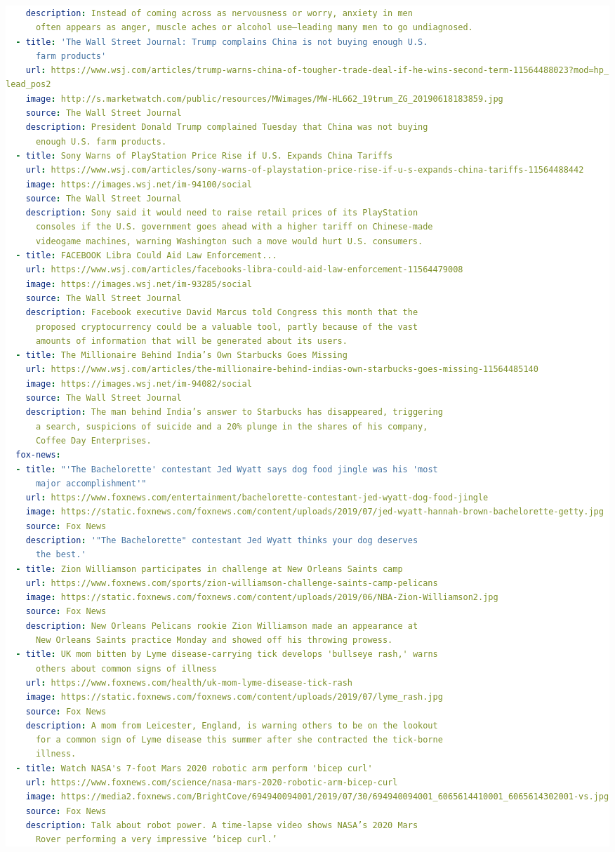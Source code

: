 ```yaml
    description: Instead of coming across as nervousness or worry, anxiety in men
      often appears as anger, muscle aches or alcohol use—leading many men to go undiagnosed.
  - title: 'The Wall Street Journal: Trump complains China is not buying enough U.S.
      farm products'
    url: https://www.wsj.com/articles/trump-warns-china-of-tougher-trade-deal-if-he-wins-second-term-11564488023?mod=hp_lead_pos2
    image: http://s.marketwatch.com/public/resources/MWimages/MW-HL662_19trum_ZG_20190618183859.jpg
    source: The Wall Street Journal
    description: President Donald Trump complained Tuesday that China was not buying
      enough U.S. farm products.
  - title: Sony Warns of PlayStation Price Rise if U.S. Expands China Tariffs
    url: https://www.wsj.com/articles/sony-warns-of-playstation-price-rise-if-u-s-expands-china-tariffs-11564488442
    image: https://images.wsj.net/im-94100/social
    source: The Wall Street Journal
    description: Sony said it would need to raise retail prices of its PlayStation
      consoles if the U.S. government goes ahead with a higher tariff on Chinese-made
      videogame machines, warning Washington such a move would hurt U.S. consumers.
  - title: FACEBOOK Libra Could Aid Law Enforcement...
    url: https://www.wsj.com/articles/facebooks-libra-could-aid-law-enforcement-11564479008
    image: https://images.wsj.net/im-93285/social
    source: The Wall Street Journal
    description: Facebook executive David Marcus told Congress this month that the
      proposed cryptocurrency could be a valuable tool, partly because of the vast
      amounts of information that will be generated about its users.
  - title: The Millionaire Behind India’s Own Starbucks Goes Missing
    url: https://www.wsj.com/articles/the-millionaire-behind-indias-own-starbucks-goes-missing-11564485140
    image: https://images.wsj.net/im-94082/social
    source: The Wall Street Journal
    description: The man behind India’s answer to Starbucks has disappeared, triggering
      a search, suspicions of suicide and a 20% plunge in the shares of his company,
      Coffee Day Enterprises.
  fox-news:
  - title: "'The Bachelorette' contestant Jed Wyatt says dog food jingle was his 'most
      major accomplishment'"
    url: https://www.foxnews.com/entertainment/bachelorette-contestant-jed-wyatt-dog-food-jingle
    image: https://static.foxnews.com/foxnews.com/content/uploads/2019/07/jed-wyatt-hannah-brown-bachelorette-getty.jpg
    source: Fox News
    description: '"The Bachelorette" contestant Jed Wyatt thinks your dog deserves
      the best.'
  - title: Zion Williamson participates in challenge at New Orleans Saints camp
    url: https://www.foxnews.com/sports/zion-williamson-challenge-saints-camp-pelicans
    image: https://static.foxnews.com/foxnews.com/content/uploads/2019/06/NBA-Zion-Williamson2.jpg
    source: Fox News
    description: New Orleans Pelicans rookie Zion Williamson made an appearance at
      New Orleans Saints practice Monday and showed off his throwing prowess.
  - title: UK mom bitten by Lyme disease-carrying tick develops 'bullseye rash,' warns
      others about common signs of illness
    url: https://www.foxnews.com/health/uk-mom-lyme-disease-tick-rash
    image: https://static.foxnews.com/foxnews.com/content/uploads/2019/07/lyme_rash.jpg
    source: Fox News
    description: A mom from Leicester, England, is warning others to be on the lookout
      for a common sign of Lyme disease this summer after she contracted the tick-borne
      illness.
  - title: Watch NASA's 7-foot Mars 2020 robotic arm perform 'bicep curl'
    url: https://www.foxnews.com/science/nasa-mars-2020-robotic-arm-bicep-curl
    image: https://media2.foxnews.com/BrightCove/694940094001/2019/07/30/694940094001_6065614410001_6065614302001-vs.jpg
    source: Fox News
    description: Talk about robot power. A time-lapse video shows NASA’s 2020 Mars
      Rover performing a very impressive ‘bicep curl.’
```